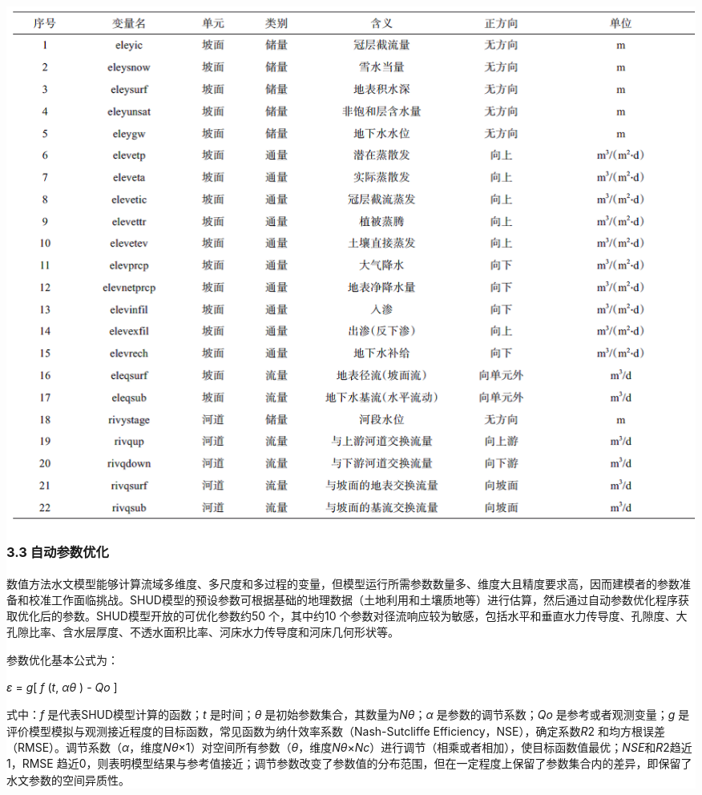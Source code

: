 ![](./media/image8.png)

### **3.3** 自动参数优化

数值方法水文模型能够计算流域多维度、多尺度和多过程的变量，但模型运行所需参数数量多、维度大且精度要求高，因而建模者的参数准备和校准工作面临挑战。SHUD模型的预设参数可根据基础的地理数据（土地利用和土壤质地等）进行估算，然后通过自动参数优化程序获取优化后的参数。SHUD模型开放的可优化参数约50
个，其中约10
个参数对径流响应较为敏感，包括水平和垂直水力传导度、孔隙度、大孔隙比率、含水层厚度、不透水面积比率、河床水力传导度和河床几何形状等。

参数优化基本公式为：

*ε* = *g*\[ *f* (*t*, *αθ* ) - *Qo* \]

式中：*f* 是代表SHUD模型计算的函数；*t* 是时间；*θ*
是初始参数集合，其数量为*Nθ*；*α* 是参数的调节系数；*Qo*
是参考或者观测变量；*g*
是评价模型模拟与观测接近程度的目标函数，常见函数为纳什效率系数（Nash-Sutcliffe
Efficiency，NSE），确定系数*R*2
和均方根误差（RMSE）。调节系数（*α*，维度*Nθ*×1）对空间所有参数（*θ*，维度*Nθ*×*Nc*）进行调节（相乘或者相加），使目标函数值最优；*NSE*和*R*2趋近1，RMSE
趋近0，则表明模型结果与参考值接近；调节参数改变了参数值的分布范围，但在一定程度上保留了参数集合内的差异，即保留了水文参数的空间异质性。
